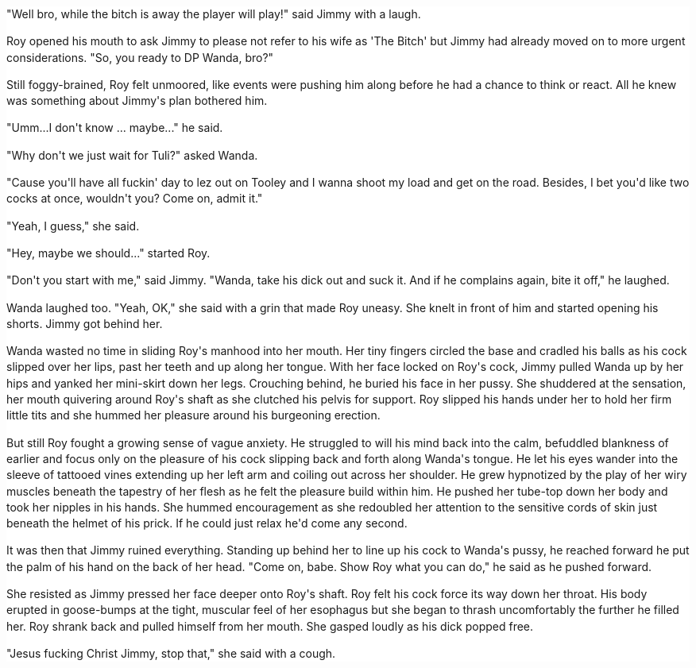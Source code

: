 "Well bro, while the bitch is away the player will play!" said Jimmy with a laugh. 

Roy opened his mouth to ask Jimmy to please not refer to his wife as 'The Bitch' but Jimmy had already moved on to more urgent considerations. "So, you ready to DP Wanda, bro?" 

Still foggy-brained, Roy felt unmoored, like events were pushing him along before he had a chance to think or react. All he knew was something about Jimmy's plan bothered him. 

"Umm...I don't know ... maybe..." he said. 

"Why don't we just wait for Tuli?" asked Wanda. 

"Cause you'll have all fuckin' day to lez out on Tooley and I wanna shoot my load and get on the road. Besides, I bet you'd like two cocks at once, wouldn't you? Come on, admit it." 

"Yeah, I guess," she said. 

"Hey, maybe we should..." started Roy. 

"Don't you start with me," said Jimmy. "Wanda, take his dick out and suck it. And if he complains again, bite it off," he laughed. 

Wanda laughed too. "Yeah, OK," she said with a grin that made Roy uneasy. She knelt in front of him and started opening his shorts. Jimmy got behind her. 

Wanda wasted no time in sliding Roy's manhood into her mouth. Her tiny fingers circled the base and cradled his balls as his cock slipped over her lips, past her teeth and up along her tongue. With her face locked on Roy's cock, Jimmy pulled Wanda up by her hips and yanked her mini-skirt down her legs. Crouching behind, he buried his face in her pussy. She shuddered at the sensation, her mouth quivering around Roy's shaft as she clutched his pelvis for support. Roy slipped his hands under her to hold her firm little tits and she hummed her pleasure around his burgeoning erection. 

But still Roy fought a growing sense of vague anxiety. He struggled to will his mind back into the calm, befuddled blankness of earlier and focus only on the pleasure of his cock slipping back and forth along Wanda's tongue. He let his eyes wander into the sleeve of tattooed vines extending up her left arm and coiling out across her shoulder. He grew hypnotized by the play of her wiry muscles beneath the tapestry of her flesh as he felt the pleasure build within him. He pushed her tube-top down her body and took her nipples in his hands. She hummed encouragement as she redoubled her attention to the sensitive cords of skin just beneath the helmet of his prick. If he could just relax he'd come any second. 

It was then that Jimmy ruined everything. Standing up behind her to line up his cock to Wanda's pussy, he reached forward he put the palm of his hand on the back of her head. "Come on, babe. Show Roy what you can do," he said as he pushed forward. 

She resisted as Jimmy pressed her face deeper onto Roy's shaft. Roy felt his cock force its way down her throat. His body erupted in goose-bumps at the tight, muscular feel of her esophagus but she began to thrash uncomfortably the further he filled her. Roy shrank back and pulled himself from her mouth. She gasped loudly as his dick popped free. 

"Jesus fucking Christ Jimmy, stop that," she said with a cough. 

